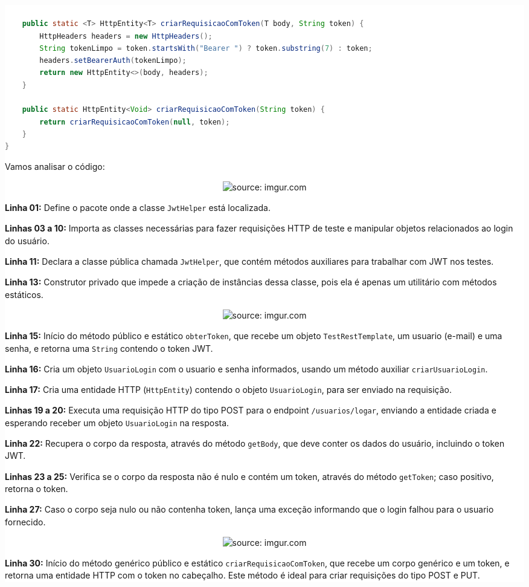 ```java
    
    public static <T> HttpEntity<T> criarRequisicaoComToken(T body, String token) {
        HttpHeaders headers = new HttpHeaders();
        String tokenLimpo = token.startsWith("Bearer ") ? token.substring(7) : token;
        headers.setBearerAuth(tokenLimpo);
        return new HttpEntity<>(body, headers);
    }
    
    public static HttpEntity<Void> criarRequisicaoComToken(String token) {
        return criarRequisicaoComToken(null, token);
    }
}
```

Vamos analisar o código:

<div align="center"><img src="https://i.imgur.com/nsKjcJD.png" title="source: imgur.com" /></div>

**Linha 01:**  Define o pacote onde a classe `JwtHelper` está localizada.

**Linhas 03 a 10:** Importa as classes necessárias para fazer requisições HTTP de teste e manipular objetos relacionados ao login do usuário.

**Linha 11:** Declara a classe pública chamada `JwtHelper`, que contém métodos auxiliares para trabalhar com JWT nos testes.

**Linha 13:** Construtor privado que impede a criação de instâncias dessa classe, pois ela é apenas um utilitário com métodos estáticos.

<div align="center"><img src="https://i.imgur.com/GgDFdvF.png" title="source: imgur.com" /></div>

**Linha 15:** Início do método público e estático `obterToken`, que recebe um objeto `TestRestTemplate`, um usuario (e-mail) e uma senha, e retorna uma `String` contendo o token JWT.

**Linha 16:** Cria um objeto `UsuarioLogin` com o usuario e senha informados, usando um método auxiliar `criarUsuarioLogin`.

**Linha 17:** Cria uma entidade HTTP (`HttpEntity`) contendo o objeto `UsuarioLogin`, para ser enviado na requisição.

**Linhas 19 a 20:** Executa uma requisição HTTP do tipo POST para o endpoint `/usuarios/logar`, enviando a entidade criada e esperando receber um objeto `UsuarioLogin` na resposta.

**Linha 22:** Recupera o corpo da resposta, através do método `getBody`, que deve conter os dados do usuário, incluindo o token JWT.

**Linhas 23 a 25:** Verifica se o corpo da resposta não é nulo e contém um token, através do método `getToken`; caso positivo, retorna o token.

**Linha 27:** Caso o corpo seja nulo ou não contenha token, lança uma exceção informando que o login falhou para o usuario fornecido.

<div align="center"><img src="https://i.imgur.com/ExQHK5a.png" title="source: imgur.com" /></div>

**Linha 30:** Início do método genérico público e estático `criarRequisicaoComToken`, que recebe um corpo genérico e um token, e retorna uma entidade HTTP com o token no cabeçalho. Este método é ideal para criar requisições do tipo POST e PUT.
